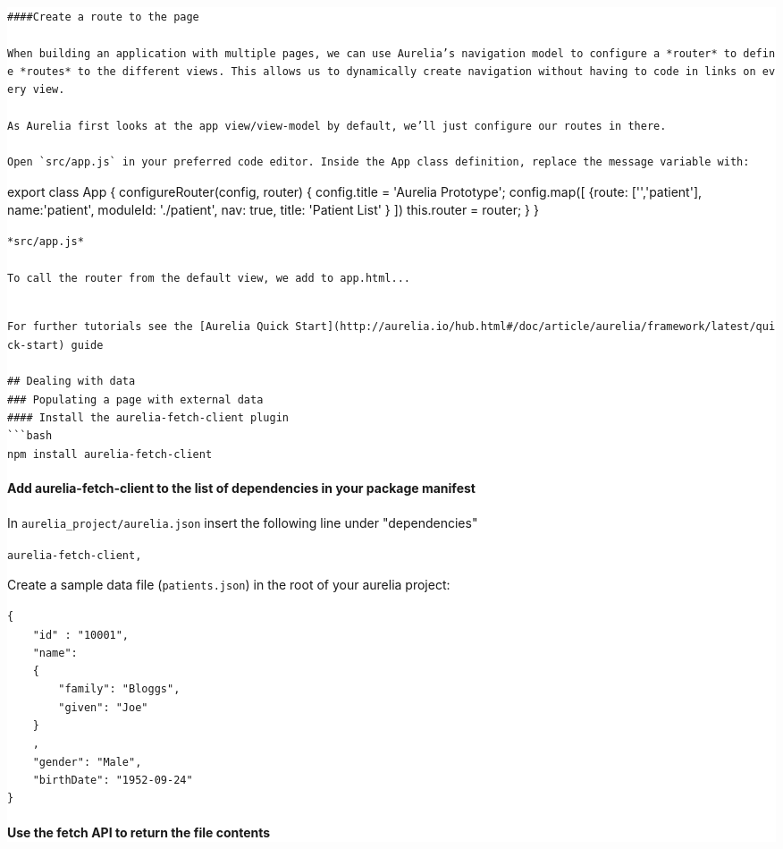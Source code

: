 ```
####Create a route to the page

When building an application with multiple pages, we can use Aurelia’s navigation model to configure a *router* to define *routes* to the different views. This allows us to dynamically create navigation without having to code in links on every view.

As Aurelia first looks at the app view/view-model by default, we’ll just configure our routes in there.

Open `src/app.js` in your preferred code editor. Inside the App class definition, replace the message variable with:

```
export class App {
	configureRouter(config, router) {
	config.title = 'Aurelia Prototype';
	config.map([
		{route: ['','patient'], name:'patient', moduleId: './patient', nav: true, title: 'Patient List' }
		])
	this.router = router;
	}
}
```
*src/app.js*

To call the router from the default view, we add to app.html...
```
<template>
    <router-view></router-view>
</template>

```

For further tutorials see the [Aurelia Quick Start](http://aurelia.io/hub.html#/doc/article/aurelia/framework/latest/quick-start) guide

## Dealing with data
### Populating a page with external data
#### Install the aurelia-fetch-client plugin
```bash
npm install aurelia-fetch-client
```
#### Add aurelia-fetch-client to the list of dependencies in your package manifest
In `aurelia_project/aurelia.json` insert the following line under "dependencies"
```
aurelia-fetch-client,
```
<i class="icon-file"></i> Create a sample data file (`patients.json`) in the root of your aurelia project:
```
{
    "id" : "10001",
    "name": 
    {
	    "family": "Bloggs",
	    "given": "Joe"
	}
	,
    "gender": "Male",
    "birthDate": "1952-09-24"
}
```
#### Use the fetch API to return the file contents